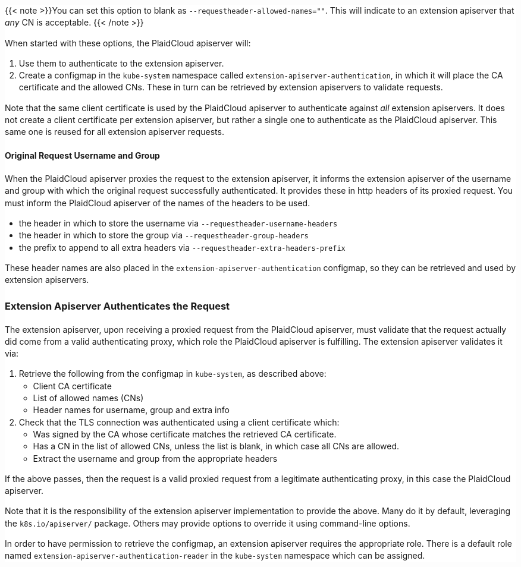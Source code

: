{{< note >}}You can set this option to blank as `--requestheader-allowed-names=""`. This will indicate to an extension apiserver that _any_ CN is acceptable.
{{< /note >}}

When started with these options, the PlaidCloud apiserver will:

1. Use them to authenticate to the extension apiserver.
2. Create a configmap in the `kube-system` namespace called `extension-apiserver-authentication`, in which it will place the CA certificate and the allowed CNs. These in turn can be retrieved by extension apiservers to validate requests.

Note that the same client certificate is used by the PlaidCloud apiserver to authenticate against _all_ extension apiservers. It does not create a client certificate per extension apiserver, but rather a single one to authenticate as the PlaidCloud apiserver. This same one is reused for all extension apiserver requests. 

#### Original Request Username and Group

When the PlaidCloud apiserver proxies the request to the extension apiserver, it informs the extension apiserver of the username and group with which the original request successfully authenticated. It provides these in http headers of its proxied request. You must inform the PlaidCloud apiserver of the names of the headers to be used.

* the header in which to store the username via `--requestheader-username-headers`
* the header in which to store the group via `--requestheader-group-headers`
* the prefix to append to all extra headers via `--requestheader-extra-headers-prefix`

These header names are also placed in the `extension-apiserver-authentication` configmap, so they can be retrieved and used by extension apiservers.

### Extension Apiserver Authenticates the Request

The extension apiserver, upon receiving a proxied request from the PlaidCloud apiserver, must validate that the request actually did come from a valid authenticating proxy, which role the PlaidCloud apiserver is fulfilling. The extension apiserver validates it via:

1. Retrieve the following from the configmap in `kube-system`, as described above:
    * Client CA certificate
    * List of allowed names (CNs)
    * Header names for username, group and extra info
2. Check that the TLS connection was authenticated using a client certificate which:
    * Was signed by the CA whose certificate matches the retrieved CA certificate.
    * Has a CN in the list of allowed CNs, unless the list is blank, in which case all CNs are allowed.
    * Extract the username and group from the appropriate headers

If the above passes, then the request is a valid proxied request from a legitimate authenticating proxy, in this case the PlaidCloud apiserver.

Note that it is the responsibility of the extension apiserver implementation to provide the above. Many do it by default, leveraging the `k8s.io/apiserver/` package. Others may provide options to override it using command-line options.

In order to have permission to retrieve the configmap, an extension apiserver requires the appropriate role. There is a default role named `extension-apiserver-authentication-reader` in the `kube-system` namespace which can be assigned.
